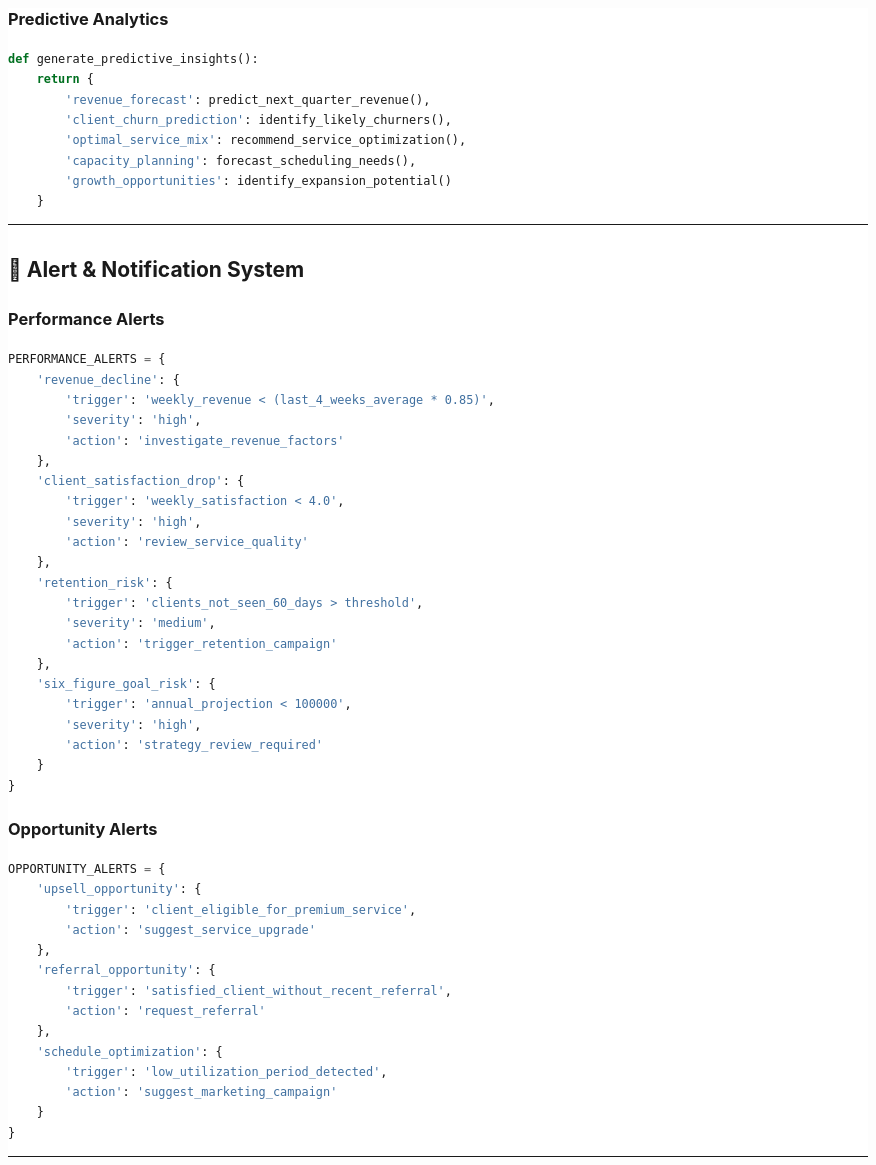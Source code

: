 
### **Predictive Analytics**
```python
def generate_predictive_insights():
    return {
        'revenue_forecast': predict_next_quarter_revenue(),
        'client_churn_prediction': identify_likely_churners(),
        'optimal_service_mix': recommend_service_optimization(),
        'capacity_planning': forecast_scheduling_needs(),
        'growth_opportunities': identify_expansion_potential()
    }
```

---

## 🚨 Alert & Notification System

### **Performance Alerts**
```python
PERFORMANCE_ALERTS = {
    'revenue_decline': {
        'trigger': 'weekly_revenue < (last_4_weeks_average * 0.85)',
        'severity': 'high',
        'action': 'investigate_revenue_factors'
    },
    'client_satisfaction_drop': {
        'trigger': 'weekly_satisfaction < 4.0',
        'severity': 'high',
        'action': 'review_service_quality'
    },
    'retention_risk': {
        'trigger': 'clients_not_seen_60_days > threshold',
        'severity': 'medium',
        'action': 'trigger_retention_campaign'
    },
    'six_figure_goal_risk': {
        'trigger': 'annual_projection < 100000',
        'severity': 'high',
        'action': 'strategy_review_required'
    }
}
```

### **Opportunity Alerts**
```python
OPPORTUNITY_ALERTS = {
    'upsell_opportunity': {
        'trigger': 'client_eligible_for_premium_service',
        'action': 'suggest_service_upgrade'
    },
    'referral_opportunity': {
        'trigger': 'satisfied_client_without_recent_referral',
        'action': 'request_referral'
    },
    'schedule_optimization': {
        'trigger': 'low_utilization_period_detected',
        'action': 'suggest_marketing_campaign'
    }
}
```

---